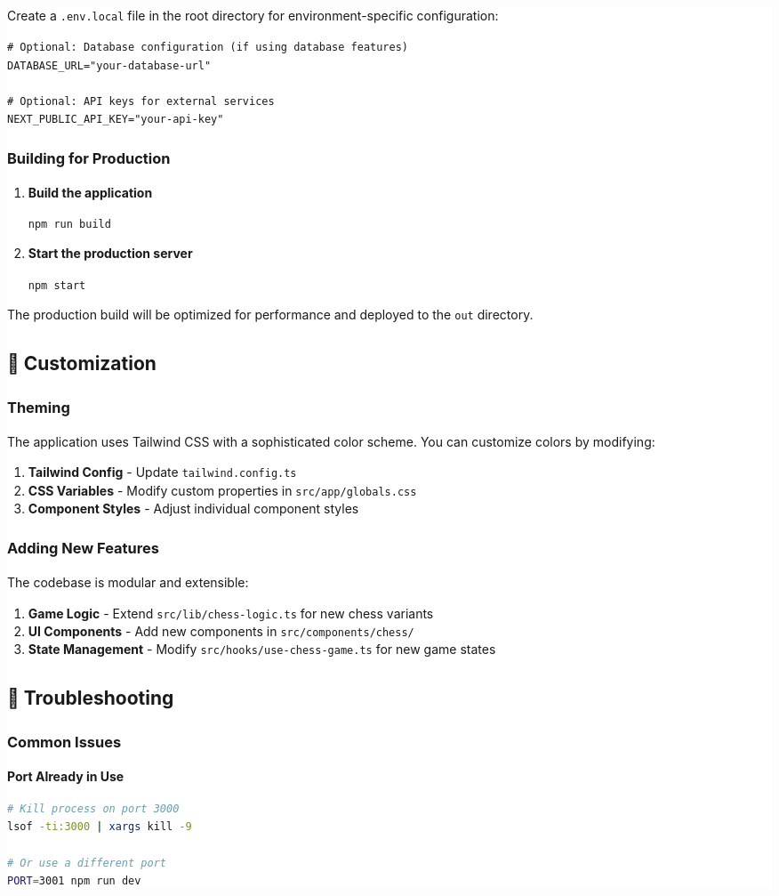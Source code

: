 Create a `.env.local` file in the root directory for environment-specific configuration:

```env
# Optional: Database configuration (if using database features)
DATABASE_URL="your-database-url"

# Optional: API keys for external services
NEXT_PUBLIC_API_KEY="your-api-key"
```

### Building for Production

1. **Build the application**
   ```bash
   npm run build
   ```

2. **Start the production server**
   ```bash
   npm start
   ```

The production build will be optimized for performance and deployed to the `out` directory.

## 🎨 Customization

### Theming

The application uses Tailwind CSS with a sophisticated color scheme. You can customize colors by modifying:

1. **Tailwind Config** - Update `tailwind.config.ts`
2. **CSS Variables** - Modify custom properties in `src/app/globals.css`
3. **Component Styles** - Adjust individual component styles

### Adding New Features

The codebase is modular and extensible:

1. **Game Logic** - Extend `src/lib/chess-logic.ts` for new chess variants
2. **UI Components** - Add new components in `src/components/chess/`
3. **State Management** - Modify `src/hooks/use-chess-game.ts` for new game states

## 🐛 Troubleshooting

### Common Issues

**Port Already in Use**
```bash
# Kill process on port 3000
lsof -ti:3000 | xargs kill -9

# Or use a different port
PORT=3001 npm run dev
```
